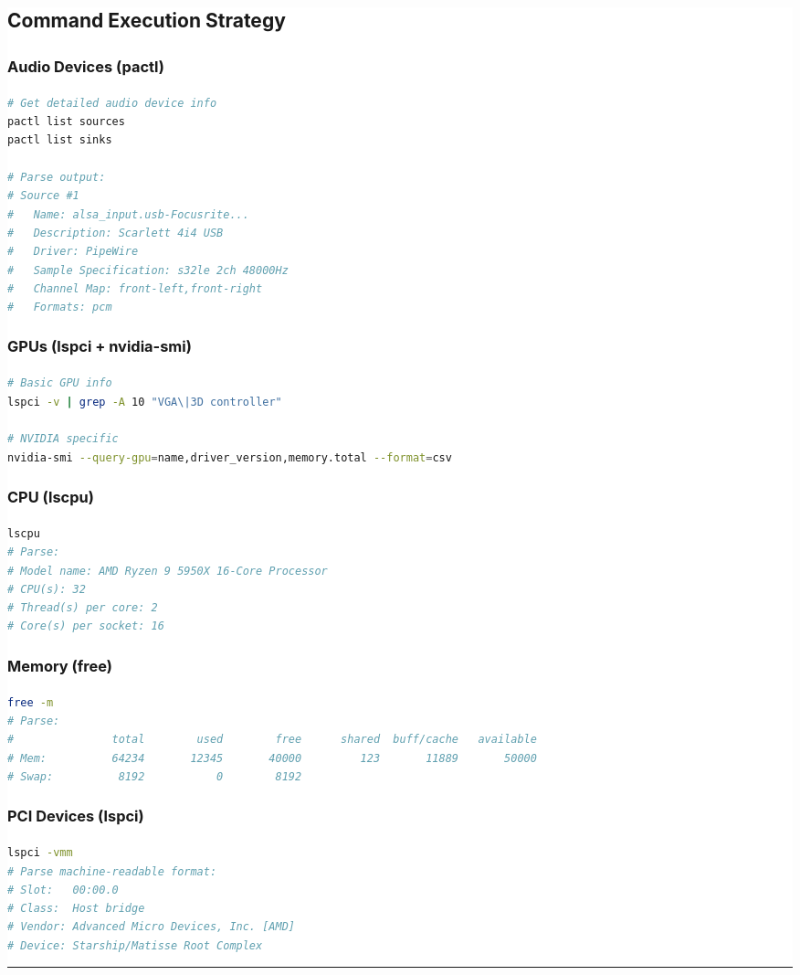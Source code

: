 
## Command Execution Strategy

### Audio Devices (pactl)
```bash
# Get detailed audio device info
pactl list sources
pactl list sinks

# Parse output:
# Source #1
#   Name: alsa_input.usb-Focusrite...
#   Description: Scarlett 4i4 USB
#   Driver: PipeWire
#   Sample Specification: s32le 2ch 48000Hz
#   Channel Map: front-left,front-right
#   Formats: pcm
```

### GPUs (lspci + nvidia-smi)
```bash
# Basic GPU info
lspci -v | grep -A 10 "VGA\|3D controller"

# NVIDIA specific
nvidia-smi --query-gpu=name,driver_version,memory.total --format=csv
```

### CPU (lscpu)
```bash
lscpu
# Parse:
# Model name: AMD Ryzen 9 5950X 16-Core Processor
# CPU(s): 32
# Thread(s) per core: 2
# Core(s) per socket: 16
```

### Memory (free)
```bash
free -m
# Parse:
#               total        used        free      shared  buff/cache   available
# Mem:          64234       12345       40000         123       11889       50000
# Swap:          8192           0        8192
```

### PCI Devices (lspci)
```bash
lspci -vmm
# Parse machine-readable format:
# Slot:   00:00.0
# Class:  Host bridge
# Vendor: Advanced Micro Devices, Inc. [AMD]
# Device: Starship/Matisse Root Complex
```

---